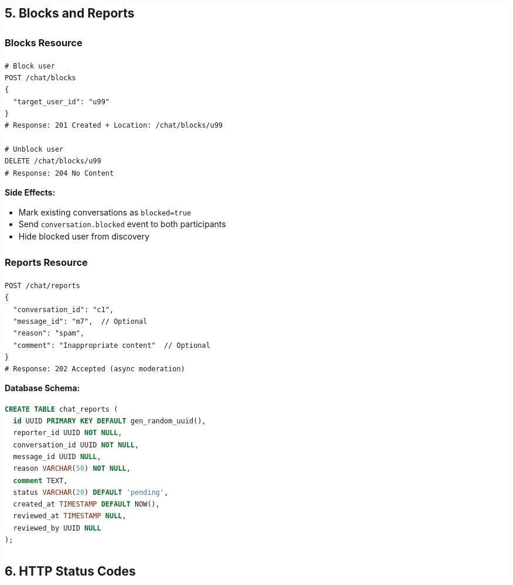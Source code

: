 ## 5. Blocks and Reports

### Blocks Resource
```http
# Block user
POST /chat/blocks
{
  "target_user_id": "u99"
}
# Response: 201 Created + Location: /chat/blocks/u99

# Unblock user  
DELETE /chat/blocks/u99
# Response: 204 No Content
```

**Side Effects:**
- Mark existing conversations as `blocked=true`
- Send `conversation.blocked` event to both participants
- Hide blocked user from discovery

### Reports Resource
```http
POST /chat/reports
{
  "conversation_id": "c1",
  "message_id": "m7",  // Optional
  "reason": "spam",
  "comment": "Inappropriate content"  // Optional
}
# Response: 202 Accepted (async moderation)
```

**Database Schema:**
```sql
CREATE TABLE chat_reports (
  id UUID PRIMARY KEY DEFAULT gen_random_uuid(),
  reporter_id UUID NOT NULL,
  conversation_id UUID NOT NULL,
  message_id UUID NULL,
  reason VARCHAR(50) NOT NULL,
  comment TEXT,
  status VARCHAR(20) DEFAULT 'pending',
  created_at TIMESTAMP DEFAULT NOW(),
  reviewed_at TIMESTAMP NULL,
  reviewed_by UUID NULL
);
```

## 6. HTTP Status Codes
